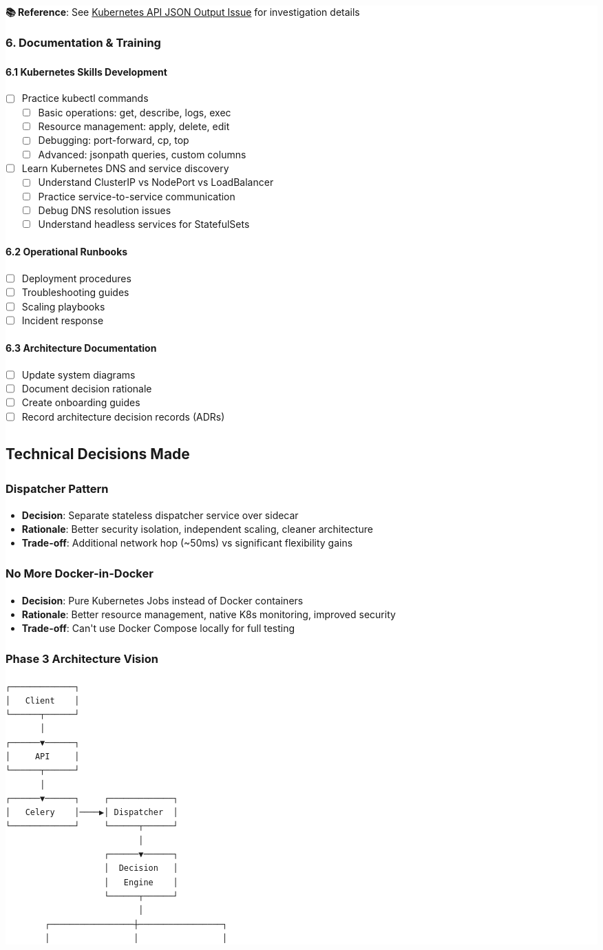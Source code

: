 **📚 Reference**: See [Kubernetes API JSON Output Issue](../../debugging/kubernetes-api-json-output-issue.md) for investigation details

### 6. Documentation & Training

#### 6.1 Kubernetes Skills Development
- [ ] Practice kubectl commands
  - [ ] Basic operations: get, describe, logs, exec
  - [ ] Resource management: apply, delete, edit
  - [ ] Debugging: port-forward, cp, top
  - [ ] Advanced: jsonpath queries, custom columns
- [ ] Learn Kubernetes DNS and service discovery
  - [ ] Understand ClusterIP vs NodePort vs LoadBalancer
  - [ ] Practice service-to-service communication
  - [ ] Debug DNS resolution issues
  - [ ] Understand headless services for StatefulSets

#### 6.2 Operational Runbooks
- [ ] Deployment procedures
- [ ] Troubleshooting guides
- [ ] Scaling playbooks
- [ ] Incident response

#### 6.3 Architecture Documentation
- [ ] Update system diagrams
- [ ] Document decision rationale
- [ ] Create onboarding guides
- [ ] Record architecture decision records (ADRs)

## Technical Decisions Made

### Dispatcher Pattern
- **Decision**: Separate stateless dispatcher service over sidecar
- **Rationale**: Better security isolation, independent scaling, cleaner architecture
- **Trade-off**: Additional network hop (~50ms) vs significant flexibility gains

### No More Docker-in-Docker
- **Decision**: Pure Kubernetes Jobs instead of Docker containers
- **Rationale**: Better resource management, native K8s monitoring, improved security
- **Trade-off**: Can't use Docker Compose locally for full testing

### Phase 3 Architecture Vision
```
┌─────────────┐
│   Client    │
└──────┬──────┘
       │
┌──────▼──────┐
│     API     │
└──────┬──────┘
       │
┌──────▼──────┐     ┌─────────────┐
│   Celery    │────▶│ Dispatcher  │
└─────────────┘     └──────┬──────┘
                           │
                    ┌──────▼──────┐
                    │  Decision   │
                    │   Engine    │
                    └──────┬──────┘
                           │
        ┌─────────────────┼─────────────────┐
        │                 │                 │
```